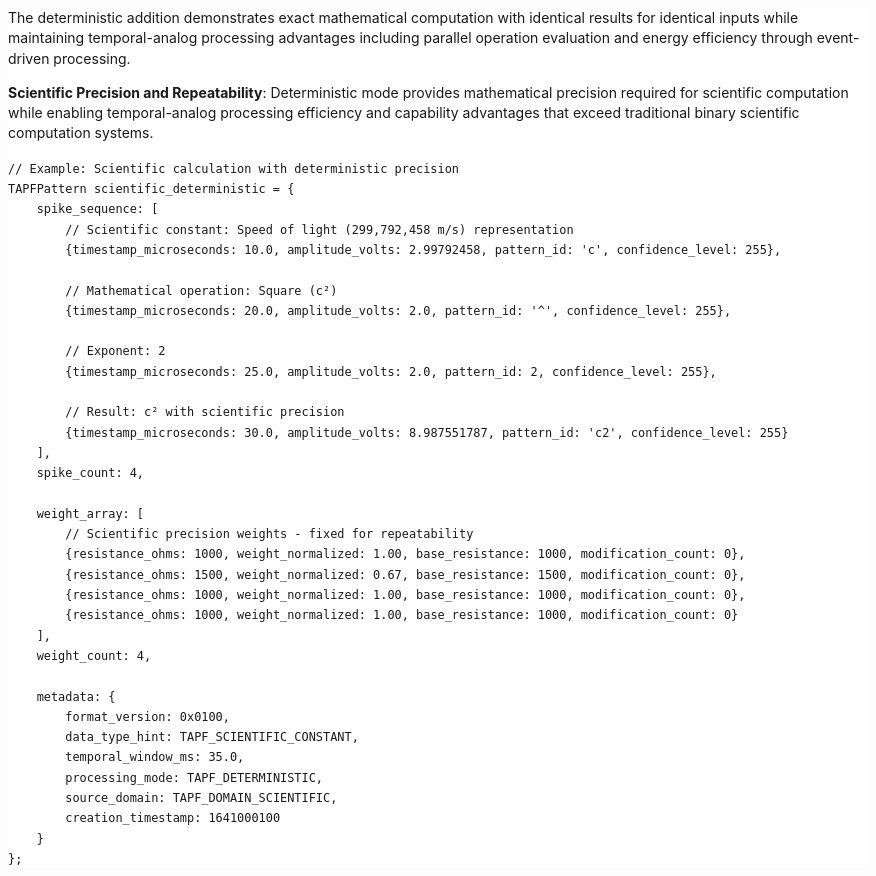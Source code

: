 The deterministic addition demonstrates exact mathematical computation with identical results for identical inputs while maintaining temporal-analog processing advantages including parallel operation evaluation and energy efficiency through event-driven processing.

**Scientific Precision and Repeatability**: Deterministic mode provides mathematical precision required for scientific computation while enabling temporal-analog processing efficiency and capability advantages that exceed traditional binary scientific computation systems.

```tapf
// Example: Scientific calculation with deterministic precision
TAPFPattern scientific_deterministic = {
    spike_sequence: [
        // Scientific constant: Speed of light (299,792,458 m/s) representation
        {timestamp_microseconds: 10.0, amplitude_volts: 2.99792458, pattern_id: 'c', confidence_level: 255},
        
        // Mathematical operation: Square (c²)
        {timestamp_microseconds: 20.0, amplitude_volts: 2.0, pattern_id: '^', confidence_level: 255},
        
        // Exponent: 2
        {timestamp_microseconds: 25.0, amplitude_volts: 2.0, pattern_id: 2, confidence_level: 255},
        
        // Result: c² with scientific precision
        {timestamp_microseconds: 30.0, amplitude_volts: 8.987551787, pattern_id: 'c2', confidence_level: 255}
    ],
    spike_count: 4,
    
    weight_array: [
        // Scientific precision weights - fixed for repeatability
        {resistance_ohms: 1000, weight_normalized: 1.00, base_resistance: 1000, modification_count: 0},
        {resistance_ohms: 1500, weight_normalized: 0.67, base_resistance: 1500, modification_count: 0},
        {resistance_ohms: 1000, weight_normalized: 1.00, base_resistance: 1000, modification_count: 0},
        {resistance_ohms: 1000, weight_normalized: 1.00, base_resistance: 1000, modification_count: 0}
    ],
    weight_count: 4,
    
    metadata: {
        format_version: 0x0100,
        data_type_hint: TAPF_SCIENTIFIC_CONSTANT,
        temporal_window_ms: 35.0,
        processing_mode: TAPF_DETERMINISTIC,
        source_domain: TAPF_DOMAIN_SCIENTIFIC,
        creation_timestamp: 1641000100
    }
};
```
